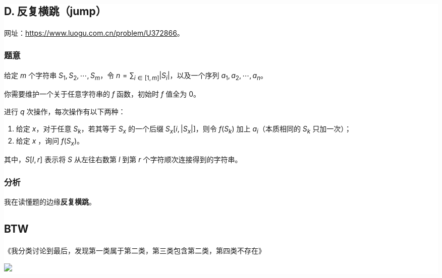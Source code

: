 ## D. 反复横跳（jump）

网址：<https://www.luogu.com.cn/problem/U372866>。

### 题意

给定 $m$ 个字符串 $S_1,S_2,\cdots,S_m$，令 $n = \sum_{i\in[1,m]}|S_i|$，以及一个序列 $a_1,a_2,\cdots,a_n$。

你需要维护一个关于任意字符串的 $f$ 函数，初始时 $f$ 值全为 $0$。

进行 $q$ 次操作，每次操作有以下两种：

1. 给定 $x$，对于任意 $S_k$，若其等于 $S_x$ 的一个后缀 $S_x[i,|S_x|]$，则令 $f(S_k)$ 加上 $a_i$（本质相同的 $S_k$ 只加一次）；
2. 给定 $x$ ，询问 $f(S_x)$。

其中，$S[l,r]$ 表示将 $S$ 从左往右数第 $l$ 到第 $r$ 个字符顺次连接得到的字符串。

### 分析

我在读懂题的边缘**反复横跳**。

## BTW

《我分类讨论到最后，发现第一类属于第二类，第三类包含第二类，第四类不存在》

![](https://cdn.luogu.com.cn/upload/image_hosting/xhjpjup6.png)
